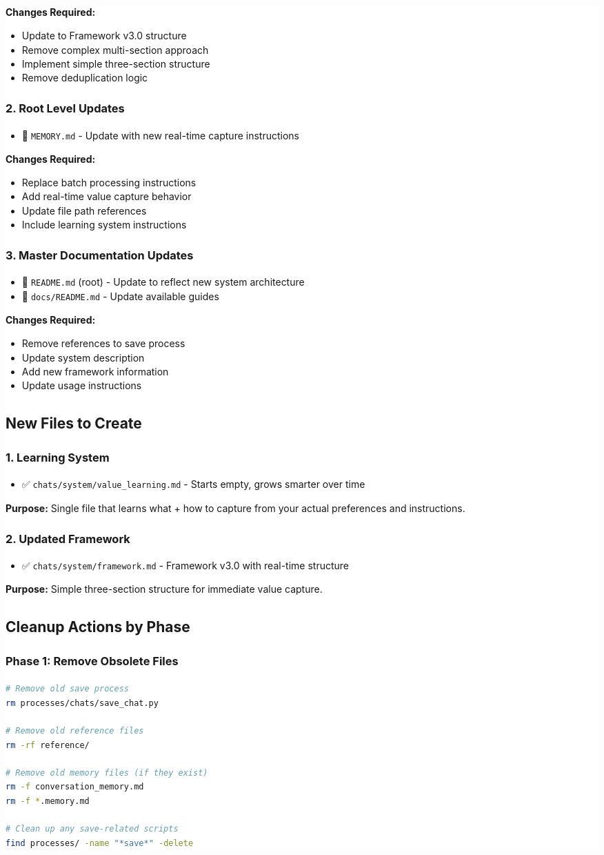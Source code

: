 **Changes Required:**
- Update to Framework v3.0 structure
- Remove complex multi-section approach
- Implement simple three-section structure
- Remove deduplication logic

### **2. Root Level Updates**
- 🔄 `MEMORY.md` - Update with new real-time capture instructions

**Changes Required:**
- Replace batch processing instructions
- Add real-time value capture behavior
- Update file path references
- Include learning system instructions

### **3. Master Documentation Updates**
- 🔄 `README.md` (root) - Update to reflect new system architecture
- 🔄 `docs/README.md` - Update available guides

**Changes Required:**
- Remove references to save process
- Update system description
- Add new framework information
- Update usage instructions

## New Files to Create

### **1. Learning System**
- ✅ `chats/system/value_learning.md` - Starts empty, grows smarter over time

**Purpose:** Single file that learns what + how to capture from your actual preferences and instructions.

### **2. Updated Framework**
- ✅ `chats/system/framework.md` - Framework v3.0 with real-time structure

**Purpose:** Simple three-section structure for immediate value capture.

## Cleanup Actions by Phase

### **Phase 1: Remove Obsolete Files**
```bash
# Remove old save process
rm processes/chats/save_chat.py

# Remove old reference files
rm -rf reference/

# Remove old memory files (if they exist)
rm -f conversation_memory.md
rm -f *.memory.md

# Clean up any save-related scripts
find processes/ -name "*save*" -delete
```
